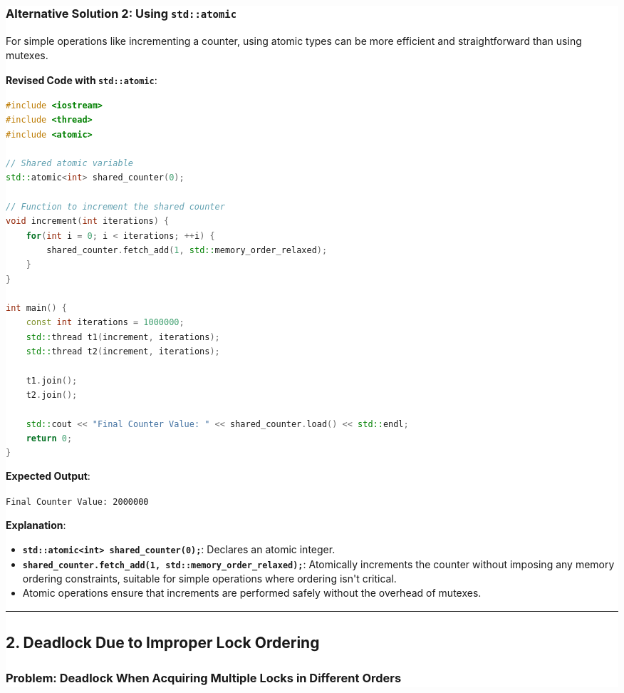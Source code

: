 ### **Alternative Solution 2: Using `std::atomic`**

For simple operations like incrementing a counter, using atomic types can be more efficient and straightforward than using mutexes.

**Revised Code with `std::atomic`**:

```cpp
#include <iostream>
#include <thread>
#include <atomic>

// Shared atomic variable
std::atomic<int> shared_counter(0);

// Function to increment the shared counter
void increment(int iterations) {
    for(int i = 0; i < iterations; ++i) {
        shared_counter.fetch_add(1, std::memory_order_relaxed);
    }
}

int main() {
    const int iterations = 1000000;
    std::thread t1(increment, iterations);
    std::thread t2(increment, iterations);

    t1.join();
    t2.join();

    std::cout << "Final Counter Value: " << shared_counter.load() << std::endl;
    return 0;
}
```

**Expected Output**:
```
Final Counter Value: 2000000
```

**Explanation**:
- **`std::atomic<int> shared_counter(0);`**: Declares an atomic integer.
- **`shared_counter.fetch_add(1, std::memory_order_relaxed);`**: Atomically increments the counter without imposing any memory ordering constraints, suitable for simple operations where ordering isn't critical.
- Atomic operations ensure that increments are performed safely without the overhead of mutexes.

---

## 2. Deadlock Due to Improper Lock Ordering

### **Problem: Deadlock When Acquiring Multiple Locks in Different Orders**
